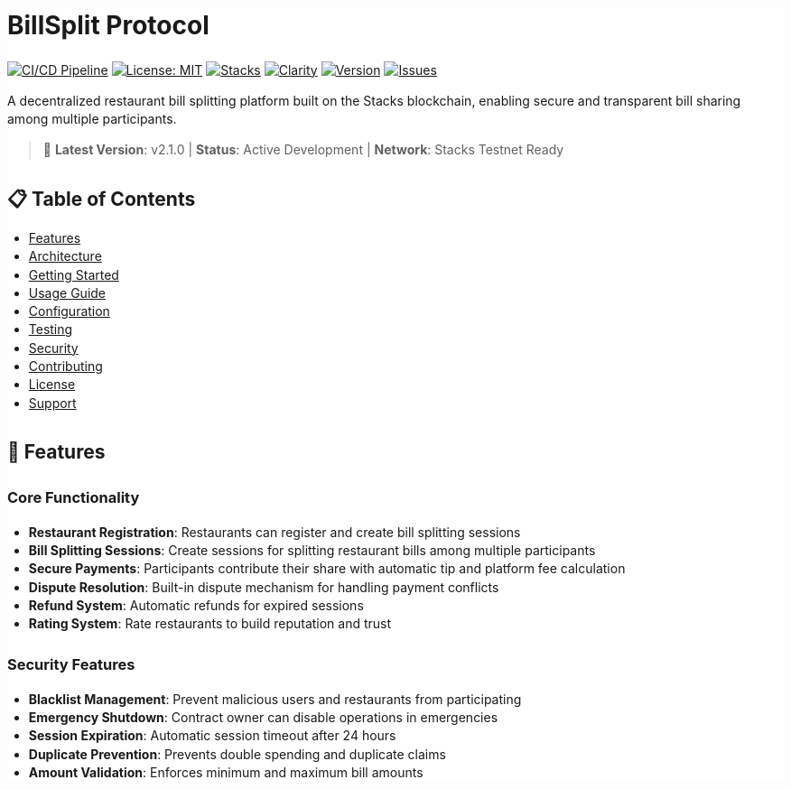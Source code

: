 # BillSplit Protocol

[![CI/CD Pipeline](https://github.com/teefeh-07/Splitting-Bill/actions/workflows/ci.yml/badge.svg)](https://github.com/teefeh-07/Splitting-Bill/actions/workflows/ci.yml)
[![License: MIT](https://img.shields.io/badge/License-MIT-yellow.svg)](https://opensource.org/licenses/MIT)
[![Stacks](https://img.shields.io/badge/Stacks-Blockchain-purple.svg)](https://stacks.co/)
[![Clarity](https://img.shields.io/badge/Clarity-Smart%20Contracts-blue.svg)](https://clarity-lang.org/)
[![Version](https://img.shields.io/github/package-json/v/teefeh-07/Splitting-Bill)](https://github.com/teefeh-07/Splitting-Bill)
[![Issues](https://img.shields.io/github/issues/teefeh-07/Splitting-Bill)](https://github.com/teefeh-07/Splitting-Bill/issues)

A decentralized restaurant bill splitting platform built on the Stacks blockchain, enabling secure and transparent bill sharing among multiple participants.

> 🚀 **Latest Version**: v2.1.0 | **Status**: Active Development | **Network**: Stacks Testnet Ready

## 📋 Table of Contents

- [Features](#-features)
- [Architecture](#️-architecture)
- [Getting Started](#-getting-started)
- [Usage Guide](#-usage-guide)
- [Configuration](#-configuration)
- [Testing](#-testing)
- [Security](#️-security-considerations)
- [Contributing](#-contributing)
- [License](#-license)
- [Support](#-support)

## 🌟 Features

### Core Functionality
- **Restaurant Registration**: Restaurants can register and create bill splitting sessions
- **Bill Splitting Sessions**: Create sessions for splitting restaurant bills among multiple participants
- **Secure Payments**: Participants contribute their share with automatic tip and platform fee calculation
- **Dispute Resolution**: Built-in dispute mechanism for handling payment conflicts
- **Refund System**: Automatic refunds for expired sessions
- **Rating System**: Rate restaurants to build reputation and trust

### Security Features
- **Blacklist Management**: Prevent malicious users and restaurants from participating
- **Emergency Shutdown**: Contract owner can disable operations in emergencies
- **Session Expiration**: Automatic session timeout after 24 hours
- **Duplicate Prevention**: Prevents double spending and duplicate claims
- **Amount Validation**: Enforces minimum and maximum bill amounts
